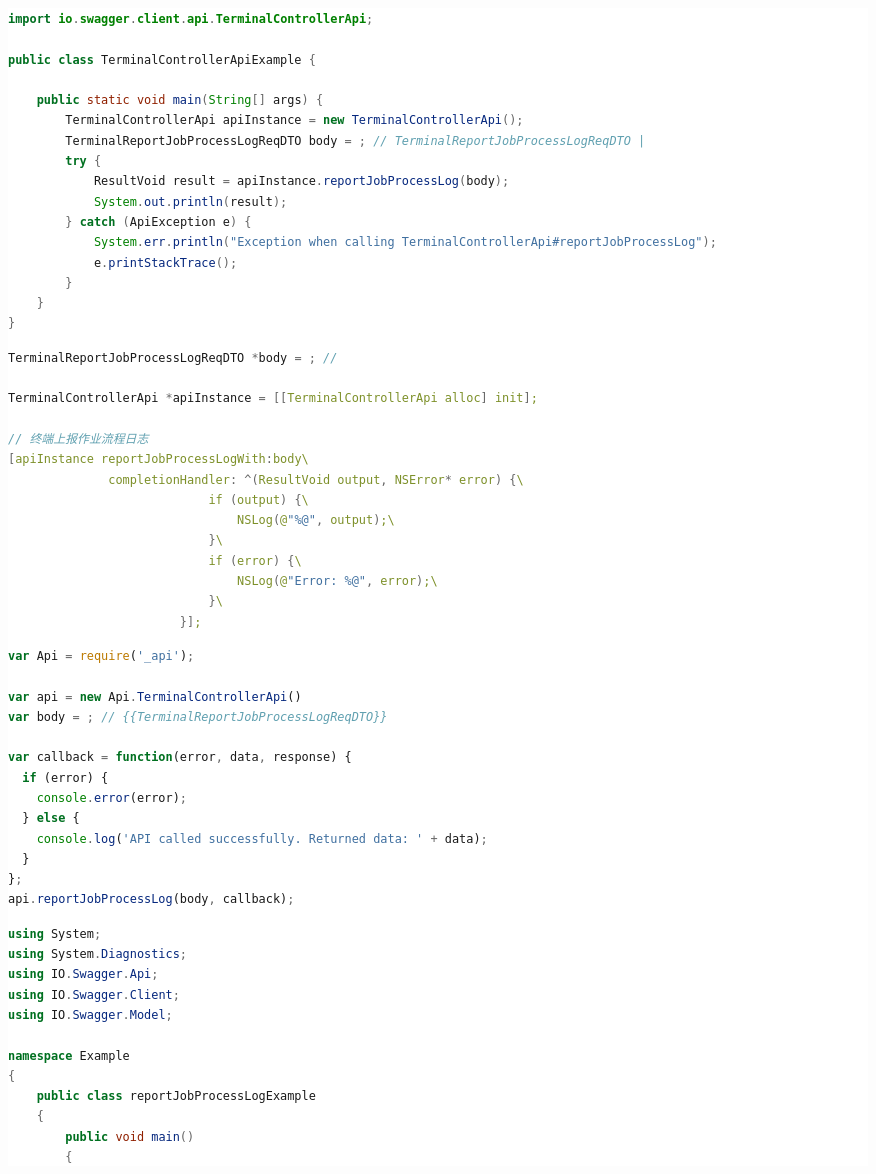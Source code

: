 ```java
import io.swagger.client.api.TerminalControllerApi;

public class TerminalControllerApiExample {

    public static void main(String[] args) {
        TerminalControllerApi apiInstance = new TerminalControllerApi();
        TerminalReportJobProcessLogReqDTO body = ; // TerminalReportJobProcessLogReqDTO |
        try {
            ResultVoid result = apiInstance.reportJobProcessLog(body);
            System.out.println(result);
        } catch (ApiException e) {
            System.err.println("Exception when calling TerminalControllerApi#reportJobProcessLog");
            e.printStackTrace();
        }
    }
}
```

```cpp
TerminalReportJobProcessLogReqDTO *body = ; //

TerminalControllerApi *apiInstance = [[TerminalControllerApi alloc] init];

// 终端上报作业流程日志
[apiInstance reportJobProcessLogWith:body\
              completionHandler: ^(ResultVoid output, NSError* error) {\
                            if (output) {\
                                NSLog(@"%@", output);\
                            }\
                            if (error) {\
                                NSLog(@"Error: %@", error);\
                            }\
                        }];
```

```js
var Api = require('_api');

var api = new Api.TerminalControllerApi()
var body = ; // {{TerminalReportJobProcessLogReqDTO}}

var callback = function(error, data, response) {
  if (error) {
    console.error(error);
  } else {
    console.log('API called successfully. Returned data: ' + data);
  }
};
api.reportJobProcessLog(body, callback);
```

```cs
using System;
using System.Diagnostics;
using IO.Swagger.Api;
using IO.Swagger.Client;
using IO.Swagger.Model;

namespace Example
{
    public class reportJobProcessLogExample
    {
        public void main()
        {

```